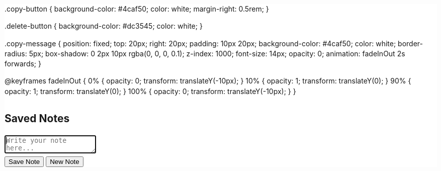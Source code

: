.copy-button {
    background-color: #4caf50;
    color: white;
    margin-right: 0.5rem;
}

.delete-button {
    background-color: #dc3545;
    color: white;
}

.copy-message {
    position: fixed;
    top: 20px;
    right: 20px;
    padding: 10px 20px;
    background-color: #4caf50;
    color: white;
    border-radius: 5px;
    box-shadow: 0 2px 10px rgba(0, 0, 0, 0.1);
    z-index: 1000;
    font-size: 14px;
    opacity: 0;
    animation: fadeInOut 2s forwards;
}

@keyframes fadeInOut {
    0% {
        opacity: 0;
        transform: translateY(-10px);
    }
    10% {
        opacity: 1;
        transform: translateY(0);
    }
    90% {
        opacity: 1;
        transform: translateY(0);
    }
    100% {
        opacity: 0;
        transform: translateY(-10px);
    }
}

  </style>
</head>
<body>
  <div class="note-container">
    <div class="sidebar">
      <h2>Saved Notes</h2>
      <div id="notes-list"></div>
    </div>
    <div class="paper">
      <div class="paper-content">
        <textarea id="note-text" autofocus placeholder="Write your note here..."></textarea>
      </div>
    </div>
  </div>
  <div class="button-container">
    <button id="save-button">Save Note</button>
    <button id="new-note-button">New Note</button>
  </div>
  <script>
    const noteText = document.getElementById('note-text');